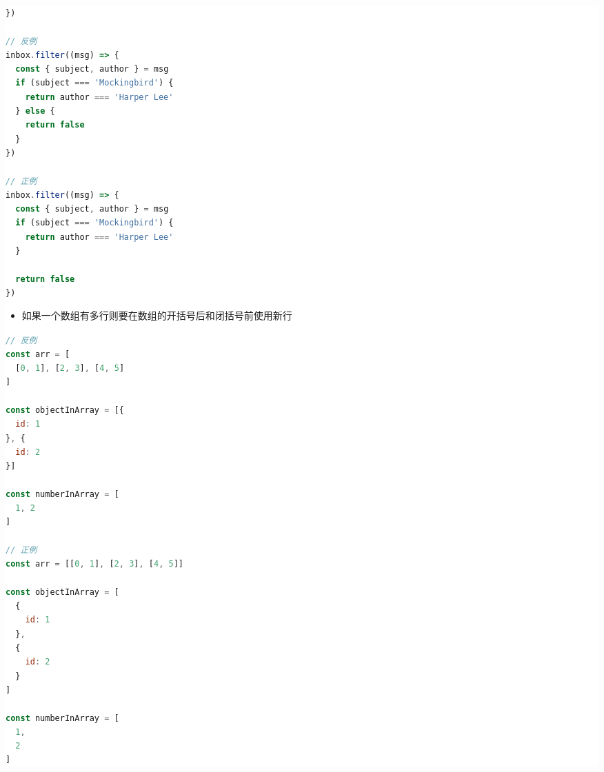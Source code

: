 ```javascript
})

// 反例
inbox.filter((msg) => {
  const { subject, author } = msg
  if (subject === 'Mockingbird') {
    return author === 'Harper Lee'
  } else {
    return false
  }
})

// 正例
inbox.filter((msg) => {
  const { subject, author } = msg
  if (subject === 'Mockingbird') {
    return author === 'Harper Lee'
  }

  return false
})
```
+ 如果一个数组有多行则要在数组的开括号后和闭括号前使用新行
```javascript
// 反例
const arr = [
  [0, 1], [2, 3], [4, 5]
]

const objectInArray = [{
  id: 1
}, {
  id: 2
}]

const numberInArray = [
  1, 2
]

// 正例
const arr = [[0, 1], [2, 3], [4, 5]]

const objectInArray = [
  {
    id: 1
  },
  {
    id: 2
  }
]

const numberInArray = [
  1,
  2
]
```


  [getKey('enabled')]: true